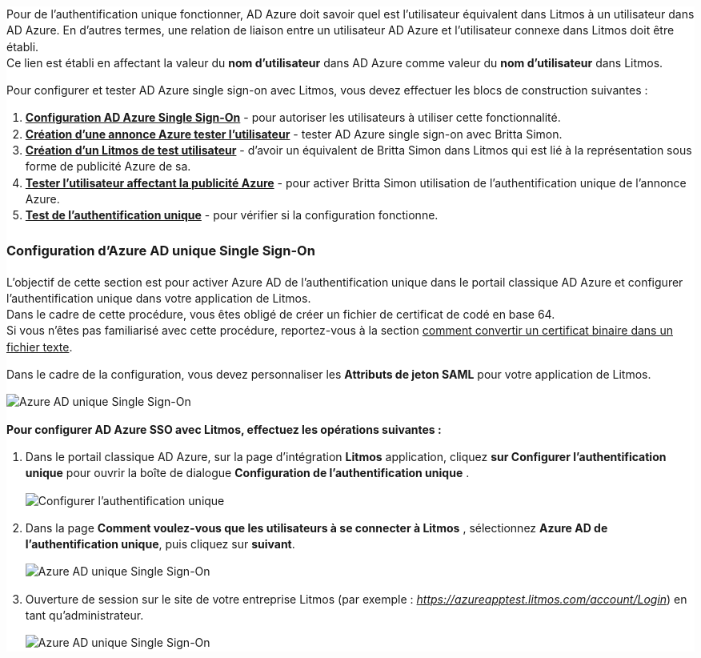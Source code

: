 Pour de l’authentification unique fonctionner, AD Azure doit savoir quel est l’utilisateur équivalent dans Litmos à un utilisateur dans AD Azure. En d’autres termes, une relation de liaison entre un utilisateur AD Azure et l’utilisateur connexe dans Litmos doit être établi.  
Ce lien est établi en affectant la valeur du **nom d’utilisateur** dans AD Azure comme valeur du **nom d’utilisateur** dans Litmos.
 
Pour configurer et tester AD Azure single sign-on avec Litmos, vous devez effectuer les blocs de construction suivantes :

1. **[Configuration AD Azure Single Sign-On](#configuring-azure-ad-single-single-sign-on)** - pour autoriser les utilisateurs à utiliser cette fonctionnalité.
2. **[Création d’une annonce Azure tester l’utilisateur](#creating-an-azure-ad-test-user)** - tester AD Azure single sign-on avec Britta Simon.
4. **[Création d’un Litmos de test utilisateur](#creating-a-halogen-software-test-user)** - d’avoir un équivalent de Britta Simon dans Litmos qui est lié à la représentation sous forme de publicité Azure de sa.
5. **[Tester l’utilisateur affectant la publicité Azure](#assigning-the-azure-ad-test-user)** - pour activer Britta Simon utilisation de l’authentification unique de l’annonce Azure.
5. **[Test de l’authentification unique](#testing-single-sign-on)** - pour vérifier si la configuration fonctionne.

### <a name="configuring-azure-ad-single-sign-on"></a>Configuration d’Azure AD unique Single Sign-On

L’objectif de cette section est pour activer Azure AD de l’authentification unique dans le portail classique AD Azure et configurer l’authentification unique dans votre application de Litmos.  
Dans le cadre de cette procédure, vous êtes obligé de créer un fichier de certificat de codé en base 64.  
Si vous n’êtes pas familiarisé avec cette procédure, reportez-vous à la section [comment convertir un certificat binaire dans un fichier texte](http://youtu.be/PlgrzUZ-Y1o).

Dans le cadre de la configuration, vous devez personnaliser les **Attributs de jeton SAML** pour votre application de Litmos.  

![Azure AD unique Single Sign-On][17] 

**Pour configurer AD Azure SSO avec Litmos, effectuez les opérations suivantes :**

1. Dans le portail classique AD Azure, sur la page d’intégration **Litmos** application, cliquez **sur Configurer l’authentification unique** pour ouvrir la boîte de dialogue **Configuration de l’authentification unique** .

    ![Configurer l’authentification unique][6] 

2. Dans la page **Comment voulez-vous que les utilisateurs à se connecter à Litmos** , sélectionnez **Azure AD de l’authentification unique**, puis cliquez sur **suivant**.
 
    ![Azure AD unique Single Sign-On][7] 


1. Ouverture de session sur le site de votre entreprise Litmos (par exemple : *https://azureapptest.litmos.com/account/Login*) en tant qu’administrateur.

    ![Azure AD unique Single Sign-On][21] 


[1]: ./media/active-directory-saas-litmos-tutorial/tutorial_general_01.png
[2]: ./media/active-directory-saas-litmos-tutorial/tutorial_general_02.png
[3]: ./media/active-directory-saas-litmos-tutorial/tutorial_general_03.png
[4]: ./media/active-directory-saas-litmos-tutorial/tutorial_general_04.png
[5]: ./media/active-directory-saas-litmos-tutorial/tutorial_litmos_01.png
[500]: ./media/active-directory-saas-litmos-tutorial/tutorial_litmos_02.png
[6]: ./media/active-directory-saas-litmos-tutorial/tutorial_general_05.png
[7]: ./media/active-directory-saas-litmos-tutorial/tutorial_litmos_03.png
[8]: ./media/active-directory-saas-litmos-tutorial/tutorial_litmos_04.png
[9]: ./media/active-directory-saas-litmos-tutorial/tutorial_litmos_05.png
[10]: ./media/active-directory-saas-litmos-tutorial/tutorial_general_06.png
[11]: ./media/active-directory-saas-litmos-tutorial/tutorial_general_07.png
[12]: ./media/active-directory-saas-litmos-tutorial/tutorial_general_80.png
[13]: ./media/active-directory-saas-litmos-tutorial/tutorial_general_81.png
[14]: ./media/active-directory-saas-litmos-tutorial/tutorial_general_82.png
[15]: ./media/active-directory-saas-litmos-tutorial/tutorial_general_81.png
[16]: ./media/active-directory-saas-litmos-tutorial/tutorial_general_19.png
[17]: ./media/active-directory-saas-litmos-tutorial/tutorial_litmos_67.png
[20]: ./media/active-directory-saas-litmos-tutorial/tutorial_general_100.png
[21]: ./media/active-directory-saas-litmos-tutorial/tutorial_litmos_60.png
[22]: ./media/active-directory-saas-litmos-tutorial/tutorial_litmos_61.png
[23]: ./media/active-directory-saas-litmos-tutorial/tutorial_litmos_62.png
[24]: ./media/active-directory-saas-litmos-tutorial/tutorial_litmos_63.png
[25]: ./media/active-directory-saas-litmos-tutorial/tutorial_litmos_64.png
[26]: ./media/active-directory-saas-litmos-tutorial/tutorial_litmos_65.png
[27]: ./media/active-directory-saas-litmos-tutorial/tutorial_litmos_66.png
[200]: ./media/active-directory-saas-litmos-tutorial/tutorial_general_200.png
[201]: ./media/active-directory-saas-litmos-tutorial/tutorial_general_201.png
[202]: ./media/active-directory-saas-litmos-tutorial/tutorial_litmos_68.png
[203]: ./media/active-directory-saas-litmos-tutorial/tutorial_general_203.png
[204]: ./media/active-directory-saas-litmos-tutorial/tutorial_general_204.png
[205]: ./media/active-directory-saas-litmos-tutorial/tutorial_general_205.png
[400]: ./media/active-directory-saas-litmos-tutorial/tutorial_litmos_400.png
[401]: ./media/active-directory-saas-litmos-tutorial/tutorial_litmos_401.png
[402]: ./media/active-directory-saas-litmos-tutorial/tutorial_litmos_402.png